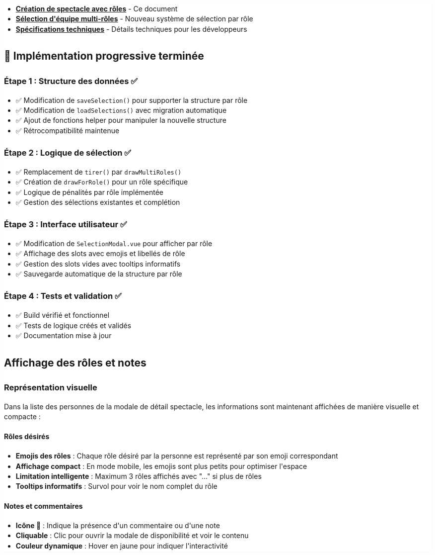 - **[Création de spectacle avec rôles](./creation-spectacle-roles.md)** - Ce document
- **[Sélection d'équipe multi-rôles](./selection-multi-roles.md)** - Nouveau système de sélection par rôle
- **[Spécifications techniques](./../technical/selection-multi-roles-specifications.md)** - Détails techniques pour les développeurs

## 🚀 **Implémentation progressive terminée**

### **Étape 1 : Structure des données ✅**
- ✅ Modification de `saveSelection()` pour supporter la structure par rôle
- ✅ Modification de `loadSelections()` avec migration automatique
- ✅ Ajout de fonctions helper pour manipuler la nouvelle structure
- ✅ Rétrocompatibilité maintenue

### **Étape 2 : Logique de sélection ✅**
- ✅ Remplacement de `tirer()` par `drawMultiRoles()`
- ✅ Création de `drawForRole()` pour un rôle spécifique
- ✅ Logique de pénalités par rôle implémentée
- ✅ Gestion des sélections existantes et complétion

### **Étape 3 : Interface utilisateur ✅**
- ✅ Modification de `SelectionModal.vue` pour afficher par rôle
- ✅ Affichage des slots avec emojis et libellés de rôle
- ✅ Gestion des slots vides avec tooltips informatifs
- ✅ Sauvegarde automatique de la structure par rôle

### **Étape 4 : Tests et validation ✅**
- ✅ Build vérifié et fonctionnel
- ✅ Tests de logique créés et validés
- ✅ Documentation mise à jour

## Affichage des rôles et notes

### Représentation visuelle

Dans la liste des personnes de la modale de détail spectacle, les informations sont maintenant affichées de manière visuelle et compacte :

#### Rôles désirés
- **Emojis des rôles** : Chaque rôle désiré par la personne est représenté par son emoji correspondant
- **Affichage compact** : En mode mobile, les emojis sont plus petits pour optimiser l'espace
- **Limitation intelligente** : Maximum 3 rôles affichés avec "..." si plus de rôles
- **Tooltips informatifs** : Survol pour voir le nom complet du rôle

#### Notes et commentaires
- **Icône 📝** : Indique la présence d'un commentaire ou d'une note
- **Cliquable** : Clic pour ouvrir la modale de disponibilité et voir le contenu
- **Couleur dynamique** : Hover en jaune pour indiquer l'interactivité
